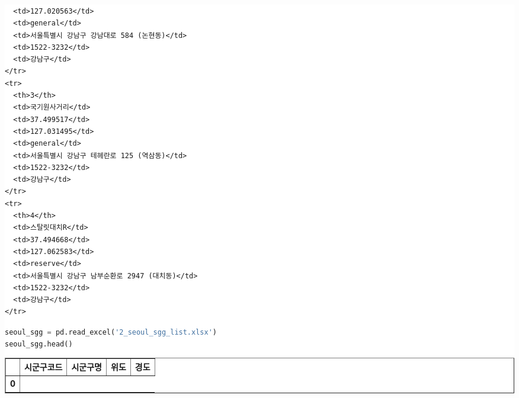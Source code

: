       <td>127.020563</td>
      <td>general</td>
      <td>서울특별시 강남구 강남대로 584 (논현동)</td>
      <td>1522-3232</td>
      <td>강남구</td>
    </tr>
    <tr>
      <th>3</th>
      <td>국기원사거리</td>
      <td>37.499517</td>
      <td>127.031495</td>
      <td>general</td>
      <td>서울특별시 강남구 테헤란로 125 (역삼동)</td>
      <td>1522-3232</td>
      <td>강남구</td>
    </tr>
    <tr>
      <th>4</th>
      <td>스탈릿대치R</td>
      <td>37.494668</td>
      <td>127.062583</td>
      <td>reserve</td>
      <td>서울특별시 강남구 남부순환로 2947 (대치동)</td>
      <td>1522-3232</td>
      <td>강남구</td>
    </tr>
  </tbody>
</table>
</div>




```python
seoul_sgg = pd.read_excel('2_seoul_sgg_list.xlsx')
seoul_sgg.head()
```




<div>
<style scoped>
    .dataframe tbody tr th:only-of-type {
        vertical-align: middle;
    }

    .dataframe tbody tr th {
        vertical-align: top;
    }

    .dataframe thead th {
        text-align: right;
    }
</style>
<table border="1" class="dataframe">
  <thead>
    <tr style="text-align: right;">
      <th></th>
      <th>시군구코드</th>
      <th>시군구명</th>
      <th>위도</th>
      <th>경도</th>
    </tr>
  </thead>
  <tbody>
    <tr>
      <th>0</th>